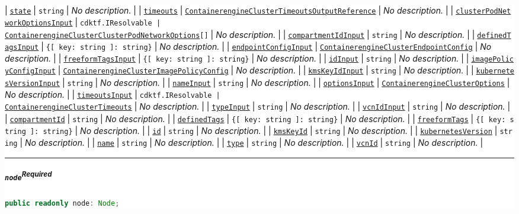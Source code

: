 | <code><a href="#rhizo-co-terraform-provider-oci.containerengineCluster.ContainerengineCluster.property.state">state</a></code> | <code>string</code> | *No description.* |
| <code><a href="#rhizo-co-terraform-provider-oci.containerengineCluster.ContainerengineCluster.property.timeouts">timeouts</a></code> | <code><a href="#rhizo-co-terraform-provider-oci.containerengineCluster.ContainerengineClusterTimeoutsOutputReference">ContainerengineClusterTimeoutsOutputReference</a></code> | *No description.* |
| <code><a href="#rhizo-co-terraform-provider-oci.containerengineCluster.ContainerengineCluster.property.clusterPodNetworkOptionsInput">clusterPodNetworkOptionsInput</a></code> | <code>cdktf.IResolvable \| <a href="#rhizo-co-terraform-provider-oci.containerengineCluster.ContainerengineClusterClusterPodNetworkOptions">ContainerengineClusterClusterPodNetworkOptions</a>[]</code> | *No description.* |
| <code><a href="#rhizo-co-terraform-provider-oci.containerengineCluster.ContainerengineCluster.property.compartmentIdInput">compartmentIdInput</a></code> | <code>string</code> | *No description.* |
| <code><a href="#rhizo-co-terraform-provider-oci.containerengineCluster.ContainerengineCluster.property.definedTagsInput">definedTagsInput</a></code> | <code>{[ key: string ]: string}</code> | *No description.* |
| <code><a href="#rhizo-co-terraform-provider-oci.containerengineCluster.ContainerengineCluster.property.endpointConfigInput">endpointConfigInput</a></code> | <code><a href="#rhizo-co-terraform-provider-oci.containerengineCluster.ContainerengineClusterEndpointConfig">ContainerengineClusterEndpointConfig</a></code> | *No description.* |
| <code><a href="#rhizo-co-terraform-provider-oci.containerengineCluster.ContainerengineCluster.property.freeformTagsInput">freeformTagsInput</a></code> | <code>{[ key: string ]: string}</code> | *No description.* |
| <code><a href="#rhizo-co-terraform-provider-oci.containerengineCluster.ContainerengineCluster.property.idInput">idInput</a></code> | <code>string</code> | *No description.* |
| <code><a href="#rhizo-co-terraform-provider-oci.containerengineCluster.ContainerengineCluster.property.imagePolicyConfigInput">imagePolicyConfigInput</a></code> | <code><a href="#rhizo-co-terraform-provider-oci.containerengineCluster.ContainerengineClusterImagePolicyConfig">ContainerengineClusterImagePolicyConfig</a></code> | *No description.* |
| <code><a href="#rhizo-co-terraform-provider-oci.containerengineCluster.ContainerengineCluster.property.kmsKeyIdInput">kmsKeyIdInput</a></code> | <code>string</code> | *No description.* |
| <code><a href="#rhizo-co-terraform-provider-oci.containerengineCluster.ContainerengineCluster.property.kubernetesVersionInput">kubernetesVersionInput</a></code> | <code>string</code> | *No description.* |
| <code><a href="#rhizo-co-terraform-provider-oci.containerengineCluster.ContainerengineCluster.property.nameInput">nameInput</a></code> | <code>string</code> | *No description.* |
| <code><a href="#rhizo-co-terraform-provider-oci.containerengineCluster.ContainerengineCluster.property.optionsInput">optionsInput</a></code> | <code><a href="#rhizo-co-terraform-provider-oci.containerengineCluster.ContainerengineClusterOptions">ContainerengineClusterOptions</a></code> | *No description.* |
| <code><a href="#rhizo-co-terraform-provider-oci.containerengineCluster.ContainerengineCluster.property.timeoutsInput">timeoutsInput</a></code> | <code>cdktf.IResolvable \| <a href="#rhizo-co-terraform-provider-oci.containerengineCluster.ContainerengineClusterTimeouts">ContainerengineClusterTimeouts</a></code> | *No description.* |
| <code><a href="#rhizo-co-terraform-provider-oci.containerengineCluster.ContainerengineCluster.property.typeInput">typeInput</a></code> | <code>string</code> | *No description.* |
| <code><a href="#rhizo-co-terraform-provider-oci.containerengineCluster.ContainerengineCluster.property.vcnIdInput">vcnIdInput</a></code> | <code>string</code> | *No description.* |
| <code><a href="#rhizo-co-terraform-provider-oci.containerengineCluster.ContainerengineCluster.property.compartmentId">compartmentId</a></code> | <code>string</code> | *No description.* |
| <code><a href="#rhizo-co-terraform-provider-oci.containerengineCluster.ContainerengineCluster.property.definedTags">definedTags</a></code> | <code>{[ key: string ]: string}</code> | *No description.* |
| <code><a href="#rhizo-co-terraform-provider-oci.containerengineCluster.ContainerengineCluster.property.freeformTags">freeformTags</a></code> | <code>{[ key: string ]: string}</code> | *No description.* |
| <code><a href="#rhizo-co-terraform-provider-oci.containerengineCluster.ContainerengineCluster.property.id">id</a></code> | <code>string</code> | *No description.* |
| <code><a href="#rhizo-co-terraform-provider-oci.containerengineCluster.ContainerengineCluster.property.kmsKeyId">kmsKeyId</a></code> | <code>string</code> | *No description.* |
| <code><a href="#rhizo-co-terraform-provider-oci.containerengineCluster.ContainerengineCluster.property.kubernetesVersion">kubernetesVersion</a></code> | <code>string</code> | *No description.* |
| <code><a href="#rhizo-co-terraform-provider-oci.containerengineCluster.ContainerengineCluster.property.name">name</a></code> | <code>string</code> | *No description.* |
| <code><a href="#rhizo-co-terraform-provider-oci.containerengineCluster.ContainerengineCluster.property.type">type</a></code> | <code>string</code> | *No description.* |
| <code><a href="#rhizo-co-terraform-provider-oci.containerengineCluster.ContainerengineCluster.property.vcnId">vcnId</a></code> | <code>string</code> | *No description.* |

---

##### `node`<sup>Required</sup> <a name="node" id="rhizo-co-terraform-provider-oci.containerengineCluster.ContainerengineCluster.property.node"></a>

```typescript
public readonly node: Node;
```
